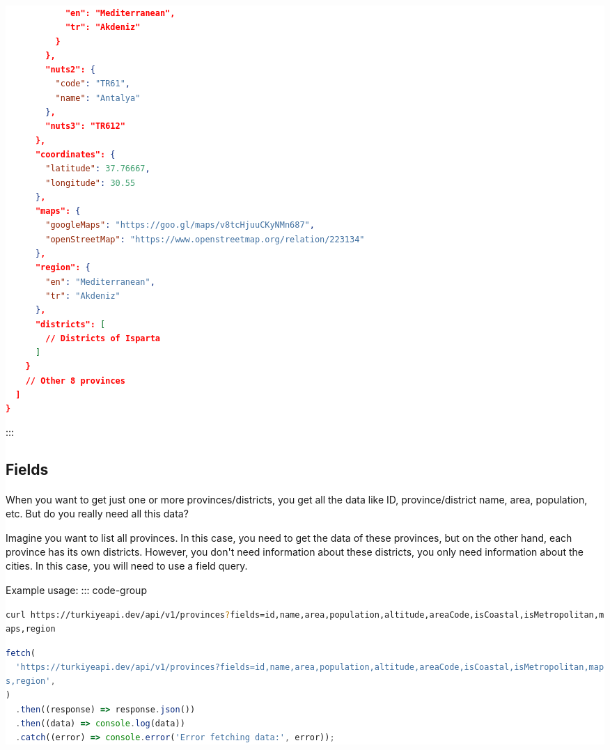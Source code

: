 ```json
            "en": "Mediterranean",
            "tr": "Akdeniz"
          }
        },
        "nuts2": {
          "code": "TR61",
          "name": "Antalya"
        },
        "nuts3": "TR612"
      },
      "coordinates": {
        "latitude": 37.76667,
        "longitude": 30.55
      },
      "maps": {
        "googleMaps": "https://goo.gl/maps/v8tcHjuuCKyNMn687",
        "openStreetMap": "https://www.openstreetmap.org/relation/223134"
      },
      "region": {
        "en": "Mediterranean",
        "tr": "Akdeniz"
      },
      "districts": [
        // Districts of Isparta
      ]
    }
    // Other 8 provinces
  ]
}
```

:::

## Fields

When you want to get just one or more provinces/districts, you get all the data like ID, province/district name, area, population, etc. But do you really need all this data?

Imagine you want to list all provinces. In this case, you need to get the data of these provinces, but on the other hand, each province has its own districts. However, you don't need information about these districts, you only need information about the cities. In this case, you will need to use a field query.

Example usage:
::: code-group

```bash [curl]
curl https://turkiyeapi.dev/api/v1/provinces?fields=id,name,area,population,altitude,areaCode,isCoastal,isMetropolitan,maps,region
```

```javascript [fetch]
fetch(
  'https://turkiyeapi.dev/api/v1/provinces?fields=id,name,area,population,altitude,areaCode,isCoastal,isMetropolitan,maps,region',
)
  .then((response) => response.json())
  .then((data) => console.log(data))
  .catch((error) => console.error('Error fetching data:', error));
```
